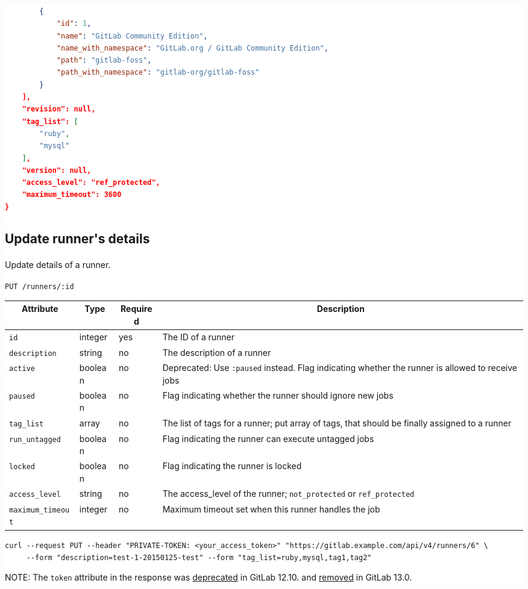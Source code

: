 ```json
        {
            "id": 1,
            "name": "GitLab Community Edition",
            "name_with_namespace": "GitLab.org / GitLab Community Edition",
            "path": "gitlab-foss",
            "path_with_namespace": "gitlab-org/gitlab-foss"
        }
    ],
    "revision": null,
    "tag_list": [
        "ruby",
        "mysql"
    ],
    "version": null,
    "access_level": "ref_protected",
    "maximum_timeout": 3600
}
```

## Update runner's details

Update details of a runner.

```plaintext
PUT /runners/:id
```

| Attribute         | Type    | Required | Description                                                                                      |
|-------------------|---------|----------|--------------------------------------------------------------------------------------------------|
| `id`              | integer | yes      | The ID of a runner                                                                               |
| `description`     | string  | no       | The description of a runner                                                                      |
| `active`          | boolean | no       | Deprecated: Use `:paused` instead. Flag indicating whether the runner is allowed to receive jobs |
| `paused`          | boolean | no       | Flag indicating whether the runner should ignore new jobs                                        |
| `tag_list`        | array   | no       | The list of tags for a runner; put array of tags, that should be finally assigned to a runner    |
| `run_untagged`    | boolean | no       | Flag indicating the runner can execute untagged jobs                                             |
| `locked`          | boolean | no       | Flag indicating the runner is locked                                                             |
| `access_level`    | string  | no       | The access_level of the runner; `not_protected` or `ref_protected`                               |
| `maximum_timeout` | integer | no       | Maximum timeout set when this runner handles the job                                             |

```shell
curl --request PUT --header "PRIVATE-TOKEN: <your_access_token>" "https://gitlab.example.com/api/v4/runners/6" \
     --form "description=test-1-20150125-test" --form "tag_list=ruby,mysql,tag1,tag2"
```

NOTE:
The `token` attribute in the response was [deprecated](https://gitlab.com/gitlab-org/gitlab/-/issues/214320) in GitLab 12.10.
and [removed](https://gitlab.com/gitlab-org/gitlab/-/issues/214322) in GitLab 13.0.
